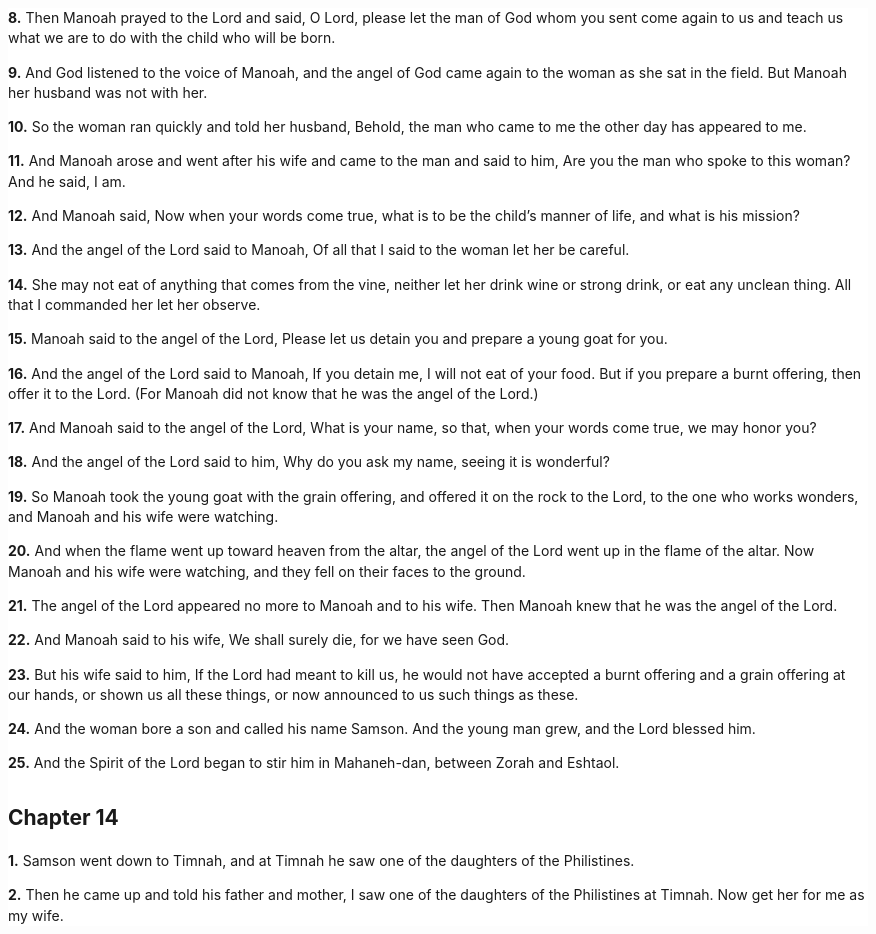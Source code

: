 **8.** Then Manoah prayed to the Lord and said, O Lord, please let the man of God whom you sent come again to us and teach us what we are to do with the child who will be born. 

**9.** And God listened to the voice of Manoah, and the angel of God came again to the woman as she sat in the field. But Manoah her husband was not with her. 

**10.** So the woman ran quickly and told her husband, Behold, the man who came to me the other day has appeared to me. 

**11.** And Manoah arose and went after his wife and came to the man and said to him, Are you the man who spoke to this woman? And he said, I am. 

**12.** And Manoah said, Now when your words come true, what is to be the child’s manner of life, and what is his mission? 

**13.** And the angel of the Lord said to Manoah, Of all that I said to the woman let her be careful. 

**14.** She may not eat of anything that comes from the vine, neither let her drink wine or strong drink, or eat any unclean thing. All that I commanded her let her observe. 

**15.** Manoah said to the angel of the Lord, Please let us detain you and prepare a young goat for you. 

**16.** And the angel of the Lord said to Manoah, If you detain me, I will not eat of your food. But if you prepare a burnt offering, then offer it to the Lord. (For Manoah did not know that he was the angel of the Lord.) 

**17.** And Manoah said to the angel of the Lord, What is your name, so that, when your words come true, we may honor you? 

**18.** And the angel of the Lord said to him, Why do you ask my name, seeing it is wonderful? 

**19.** So Manoah took the young goat with the grain offering, and offered it on the rock to the Lord, to the one who works wonders, and Manoah and his wife were watching. 

**20.** And when the flame went up toward heaven from the altar, the angel of the Lord went up in the flame of the altar. Now Manoah and his wife were watching, and they fell on their faces to the ground. 

**21.** The angel of the Lord appeared no more to Manoah and to his wife. Then Manoah knew that he was the angel of the Lord. 

**22.** And Manoah said to his wife, We shall surely die, for we have seen God. 

**23.** But his wife said to him, If the Lord had meant to kill us, he would not have accepted a burnt offering and a grain offering at our hands, or shown us all these things, or now announced to us such things as these. 

**24.** And the woman bore a son and called his name Samson. And the young man grew, and the Lord blessed him. 

**25.** And the Spirit of the Lord began to stir him in Mahaneh-dan, between Zorah and Eshtaol. 

## Chapter 14

**1.** Samson went down to Timnah, and at Timnah he saw one of the daughters of the Philistines. 

**2.** Then he came up and told his father and mother, I saw one of the daughters of the Philistines at Timnah. Now get her for me as my wife. 
